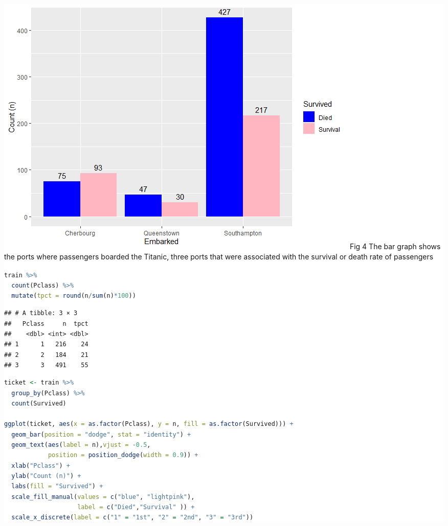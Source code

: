 ![](runcode-latest-01_files/figure-gfm/unnamed-chunk-4-1.png)
Fig 4 The bar graph shows the ports where passengers boarded the
Titanic, three ports that were associated with the survival or death
rate of passengers

``` r
train %>%
  count(Pclass) %>%
  mutate(tpct = round(n/sum(n)*100))
```

    ## # A tibble: 3 × 3
    ##   Pclass     n  tpct
    ##    <dbl> <int> <dbl>
    ## 1      1   216    24
    ## 2      2   184    21
    ## 3      3   491    55

``` r
ticket <- train %>%
  group_by(Pclass) %>%
  count(Survived)

ggplot(ticket, aes(x = as.factor(Pclass), y = n, fill = as.factor(Survived))) +
  geom_bar(position = "dodge", stat = "identity") +
  geom_text(aes(label = n),vjust = -0.5, 
            position = position_dodge(width = 0.9)) +
  xlab("Pclass") +
  ylab("Count (n)") +
  labs(fill = "Survived") +
  scale_fill_manual(values = c("blue", "lightpink"),
                    label = c("Died","Survival" )) +
  scale_x_discrete(label = c("1" = "1st", "2" = "2nd", "3" = "3rd"))
```
